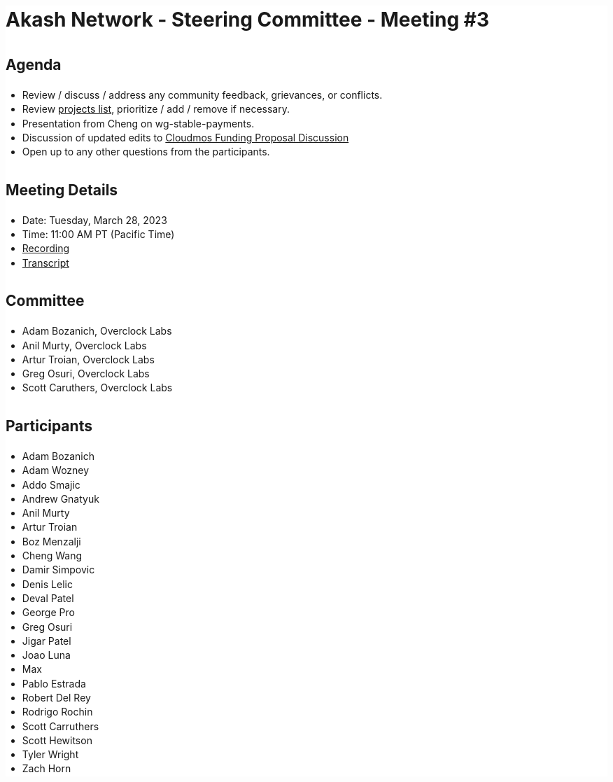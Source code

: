 

# Akash Network - Steering Committee - Meeting #3

## Agenda

- Review / discuss / address any community feedback, grievances, or conflicts.
- Review [projects list](../projects-list/README), prioritize / add / remove if necessary.
- Presentation from Cheng on wg-stable-payments.
- Discussion of updated edits to [Cloudmos Funding Proposal Discussion](https://github.com/orgs/akash-network/discussions/85#discussioncomment-5396318)
- Open up to any other questions from the participants.

## Meeting Details

- Date: Tuesday, March 28, 2023
- Time: 11:00 AM PT (Pacific Time)
- [Recording](https://hnikzwcoj3nzztkcpgmllozmwxt5wl62h7cswhzzylm7ozoiy4za.arweave.net/O1Cs2E5O25zNQnmYtbsstefbL9o_xSsfOcLZ92XIxzI)
- [Transcript](#transcript)

## Committee

- Adam Bozanich, Overclock Labs
- Anil Murty, Overclock Labs
- Artur Troian, Overclock Labs
- Greg Osuri, Overclock Labs
- Scott Caruthers, Overclock Labs

## Participants

- Adam Bozanich
- Adam Wozney
- Addo Smajic
- Andrew Gnatyuk
- Anil Murty
- Artur Troian
- Boz Menzalji
- Cheng Wang
- Damir Simpovic
- Denis Lelic
- Deval Patel
- George Pro
- Greg Osuri
- Jigar Patel
- Joao Luna
- Max
- Pablo Estrada
- Robert Del Rey
- Rodrigo Rochin
- Scott Carruthers
- Scott Hewitson
- Tyler Wright
- Zach Horn
